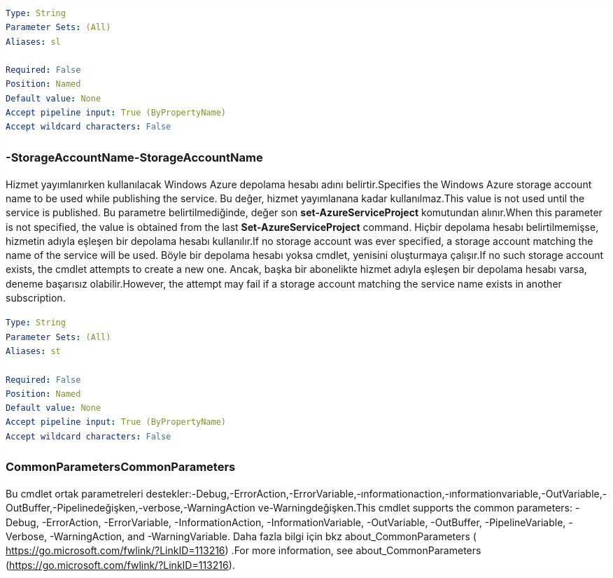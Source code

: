 ```yaml
Type: String
Parameter Sets: (All)
Aliases: sl

Required: False
Position: Named
Default value: None
Accept pipeline input: True (ByPropertyName)
Accept wildcard characters: False
```

### <span data-ttu-id="65c64-161">-StorageAccountName</span><span class="sxs-lookup"><span data-stu-id="65c64-161">-StorageAccountName</span></span>
<span data-ttu-id="65c64-162">Hizmet yayımlanırken kullanılacak Windows Azure depolama hesabı adını belirtir.</span><span class="sxs-lookup"><span data-stu-id="65c64-162">Specifies the Windows Azure storage account name to be used while publishing the service.</span></span>
<span data-ttu-id="65c64-163">Bu değer, hizmet yayımlanana kadar kullanılmaz.</span><span class="sxs-lookup"><span data-stu-id="65c64-163">This value is not used until the service is published.</span></span>
<span data-ttu-id="65c64-164">Bu parametre belirtilmediğinde, değer son **set-AzureServiceProject** komutundan alınır.</span><span class="sxs-lookup"><span data-stu-id="65c64-164">When this parameter is not specified, the value is obtained from the last **Set-AzureServiceProject** command.</span></span>
<span data-ttu-id="65c64-165">Hiçbir depolama hesabı belirtilmemişse, hizmetin adıyla eşleşen bir depolama hesabı kullanılır.</span><span class="sxs-lookup"><span data-stu-id="65c64-165">If no storage account was ever specified, a storage account matching the name of the service will be used.</span></span>
<span data-ttu-id="65c64-166">Böyle bir depolama hesabı yoksa cmdlet, yenisini oluşturmaya çalışır.</span><span class="sxs-lookup"><span data-stu-id="65c64-166">If no such storage account exists, the cmdlet attempts to create a new one.</span></span>
<span data-ttu-id="65c64-167">Ancak, başka bir abonelikte hizmet adıyla eşleşen bir depolama hesabı varsa, deneme başarısız olabilir.</span><span class="sxs-lookup"><span data-stu-id="65c64-167">However, the attempt may fail if a storage account matching the service name exists in another subscription.</span></span>

```yaml
Type: String
Parameter Sets: (All)
Aliases: st

Required: False
Position: Named
Default value: None
Accept pipeline input: True (ByPropertyName)
Accept wildcard characters: False
```

### <span data-ttu-id="65c64-168">CommonParameters</span><span class="sxs-lookup"><span data-stu-id="65c64-168">CommonParameters</span></span>
<span data-ttu-id="65c64-169">Bu cmdlet ortak parametreleri destekler:-Debug,-ErrorAction,-ErrorVariable,-ınformationaction,-ınformationvariable,-OutVariable,-OutBuffer,-Pipelinedeğişken,-verbose,-WarningAction ve-Warningdeğişken.</span><span class="sxs-lookup"><span data-stu-id="65c64-169">This cmdlet supports the common parameters: -Debug, -ErrorAction, -ErrorVariable, -InformationAction, -InformationVariable, -OutVariable, -OutBuffer, -PipelineVariable, -Verbose, -WarningAction, and -WarningVariable.</span></span> <span data-ttu-id="65c64-170">Daha fazla bilgi için bkz about_CommonParameters ( https://go.microsoft.com/fwlink/?LinkID=113216) .</span><span class="sxs-lookup"><span data-stu-id="65c64-170">For more information, see about_CommonParameters (https://go.microsoft.com/fwlink/?LinkID=113216).</span></span>
